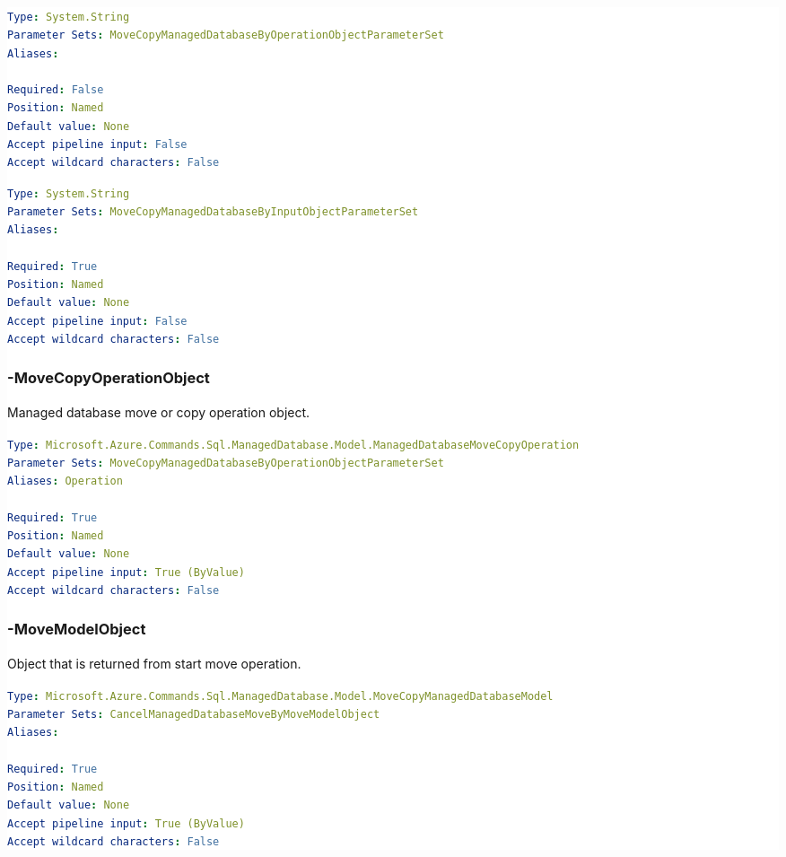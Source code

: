 ```yaml
Type: System.String
Parameter Sets: MoveCopyManagedDatabaseByOperationObjectParameterSet
Aliases:

Required: False
Position: Named
Default value: None
Accept pipeline input: False
Accept wildcard characters: False
```

```yaml
Type: System.String
Parameter Sets: MoveCopyManagedDatabaseByInputObjectParameterSet
Aliases:

Required: True
Position: Named
Default value: None
Accept pipeline input: False
Accept wildcard characters: False
```

### -MoveCopyOperationObject
Managed database move or copy operation object.

```yaml
Type: Microsoft.Azure.Commands.Sql.ManagedDatabase.Model.ManagedDatabaseMoveCopyOperation
Parameter Sets: MoveCopyManagedDatabaseByOperationObjectParameterSet
Aliases: Operation

Required: True
Position: Named
Default value: None
Accept pipeline input: True (ByValue)
Accept wildcard characters: False
```

### -MoveModelObject
Object that is returned from start move operation.

```yaml
Type: Microsoft.Azure.Commands.Sql.ManagedDatabase.Model.MoveCopyManagedDatabaseModel
Parameter Sets: CancelManagedDatabaseMoveByMoveModelObject
Aliases:

Required: True
Position: Named
Default value: None
Accept pipeline input: True (ByValue)
Accept wildcard characters: False
```
